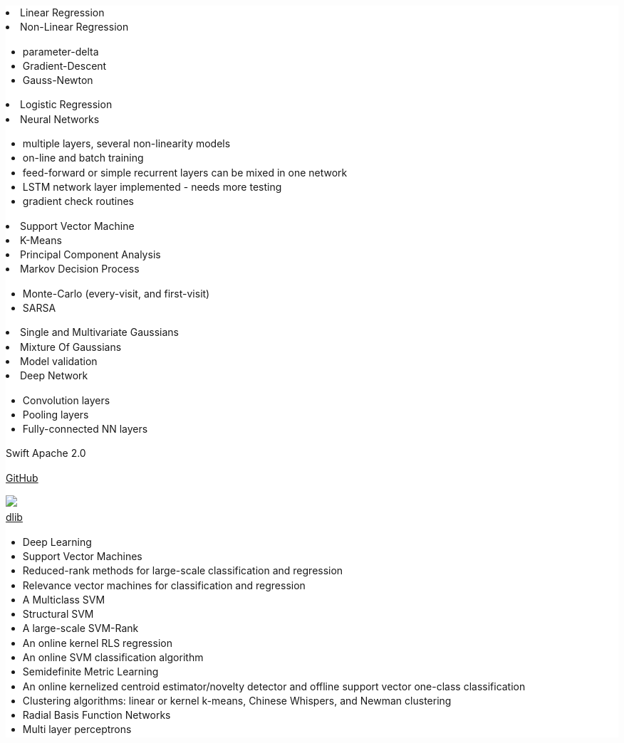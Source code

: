 <li>Linear Regression</li>
<li>Non-Linear Regression</li>
<ul>
    <li>parameter-delta</li>
    <li>Gradient-Descent</li>
    <li>Gauss-Newton</li>
</ul>
<li>Logistic Regression</li>
<li>Neural Networks</li>
<ul>
    <li>multiple layers, several non-linearity models</li>
    <li>on-line and batch training</li>
    <li>feed-forward or simple recurrent layers can be mixed in one network</li>
    <li>LSTM network layer implemented - needs more testing</li>
    <li>gradient check routines</li>
</ul>
<li>Support Vector Machine</li>
<li>K-Means</li>
<li>Principal Component Analysis</li>
<li>Markov Decision Process</li>
<ul>
    <li>Monte-Carlo (every-visit, and first-visit)</li>
    <li>SARSA</li>
</ul>
<li>Single and Multivariate Gaussians</li>
<li>Mixture Of Gaussians</li>
<li>Model validation</li>
<li>Deep Network</li>
<ul>
    <li>Convolution layers</li>
    <li>Pooling layers</li>
    <li>Fully-connected NN layers</li>
</ul>
</ul>
</td> 
    <td>Swift</td> 
    <td>Apache 2.0</td>
    <td><p><a href="https://github.com/KevinCoble/AIToolbox">GitHub</a></p></td>
    <td> </td>
  </tr>
  <tr>
    <td style="text-align: center">
        <a href="http://dlib.net/">
            <img src="http://dlib.net/dlib-logo.png" width="100" >
        <br>dlib</a>
    </td>
        <td>
            <ul>
            <li>Deep Learning</li>
            <li>Support Vector Machines</li>
            <li>Reduced-rank methods for large-scale classification and regression</li>
            <li>Relevance vector machines for classification and regression</li>
            <li>A Multiclass SVM</li>
            <li>Structural SVM</li>
            <li>A large-scale SVM-Rank</li>
            <li>An online kernel RLS regression</li>
            <li>An online SVM classification algorithm</li>
            <li>Semidefinite Metric Learning</li>
            <li>An online kernelized centroid estimator/novelty detector and offline support vector one-class classification</li>
            <li>Clustering algorithms: linear or kernel k-means, Chinese Whispers, and Newman clustering</li>
            <li>Radial Basis Function Networks</li>
            <li>Multi layer perceptrons</li>